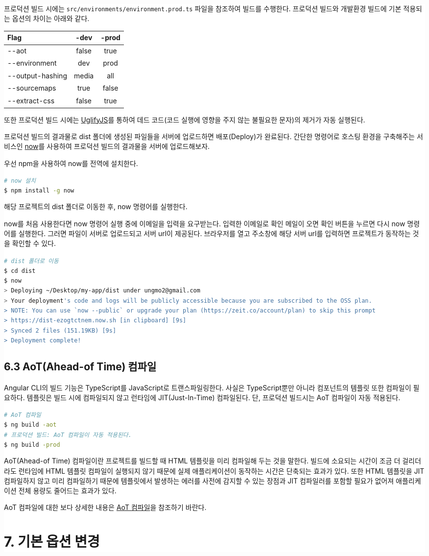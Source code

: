 프로덕션 빌드 시에는 `src/environments/environment.prod.ts` 파일을 참조하여 빌드를 수행한다. 프로덕션 빌드와 개발환경 빌드에 기본 적용되는 옵션의 차이는 아래와 같다.

| Flag             | -dev  | -prod    |
|:-----------------|:-----:|:--------:|
| --aot            | false | true
| --environment    | dev   | prod
| --output-hashing | media | all
| --sourcemaps     | true  | false
| --extract-css    | false | true

또한 프로덕션 빌드 시에는 [UglifyJS](http://lisperator.net/uglifyjs/)를 통하여 데드 코드(코드 실행에 영향을 주지 않는 불필요한 문자)의 제거가 자동 실행된다.

프로덕션 빌드의 결과물로 dist 폴더에 생성된 파일들을 서버에 업로드하면 배포(Deploy)가 완료된다. 간단한 명령어로 호스팅 환경을 구축해주는 서비스인 [now](https://zeit.co/now)를 사용하여 프로덕션 빌드의 결과물을 서버에 업로드해보자.

우선 npm을 사용하여 now를 전역에 설치한다.

```bash
# now 설치
$ npm install -g now
```

해당 프로젝트의 dist 폴더로 이동한 후, now 명령어를 실행한다.

now를 처음 사용한다면 now 명령어 실행 중에 이메일을 입력을 요구받는다. 입력한 이메일로 확인 메일이 오면 확인 버튼을 누르면 다시 now 명령어를 실행한다. 그러면 파일이 서버로 업로드되고 서버 url이 제공된다. 브라우저를 열고 주소창에 해당 서버 url를 입력하면 프로젝트가 동작하는 것을 확인할 수 있다.

```bash
# dist 폴더로 이동
$ cd dist
$ now
> Deploying ~/Desktop/my-app/dist under ungmo2@gmail.com
> Your deployment's code and logs will be publicly accessible because you are subscribed to the OSS plan.
> NOTE: You can use `now --public` or upgrade your plan (https://zeit.co/account/plan) to skip this prompt
> https://dist-ezogtctnem.now.sh [in clipboard] [9s]
> Synced 2 files (151.19KB) [9s]
> Deployment complete!
```

## 6.3 AoT(Ahead-of Time) 컴파일

Angular CLI의 빌드 기능은 TypeScript를 JavaScript로 트랜스파일링한다. 사실은 TypeScript뿐만 아니라 컴포넌트의 템플릿 또한 컴파일이 필요하다. 템플릿은 빌드 시에 컴파일되지 않고 런타임에 JIT(Just-In-Time) 컴파일된다. 단, 프로덕션 빌드시는 AoT 컴파일이 자동 적용된다.

```bash
# AoT 컴파일
$ ng build -aot
# 프로덕션 빌드: AoT 컴파일이 자동 적용된다.
$ ng build -prod
```

AoT(Ahead-of Time) 컴파일이란 프로젝트를 빌드할 때 HTML 템플릿을 미리 컴파일해 두는 것을 말한다. 빌드에 소요되는 시간이 조금 더 걸리더라도 런타임에 HTML 템플릿 컴파일이 실행되지 않기 때문에 실제 애플리케이션이 동작하는 시간은 단축되는 효과가 있다. 또한 HTML 템플릿을 JIT 컴파일하지 않고 미리 컴파일하기 때문에 템플릿에서 발생하는 에러를 사전에 감지할 수 있는 장점과 JIT 컴파일러를 포함할 필요가 없어져 애플리케이션 전체 용량도 줄어드는 효과가 있다.

AoT 컴파일에 대한 보다 상세한 내용은 [AoT 컴파일](https://angular.io/guide/aot-compiler)을 참조하기 바란다.

# 7. 기본 옵션 변경
